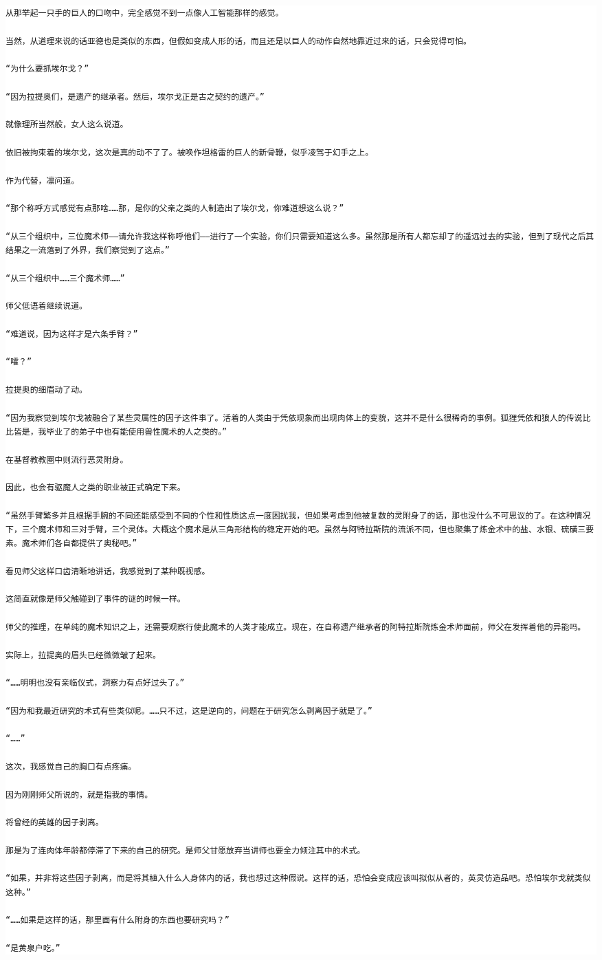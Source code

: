 	从那举起一只手的巨人的口吻中，完全感觉不到一点像人工智能那样的感觉。

	当然，从道理来说的话亚德也是类似的东西，但假如变成人形的话，而且还是以巨人的动作自然地靠近过来的话，只会觉得可怕。

	“为什么要抓埃尔戈？”

	“因为拉提奥们，是遗产的继承者。然后，埃尔戈正是古之契约的遗产。”

	就像理所当然般，女人这么说道。

	依旧被拘束着的埃尔戈，这次是真的动不了了。被唤作坦格雷的巨人的新骨鞭，似乎凌驾于幻手之上。

	作为代替，凛问道。

	“那个称呼方式感觉有点那啥……那，是你的父亲之类的人制造出了埃尔戈，你难道想这么说？”

	“从三个组织中，三位魔术师——请允许我这样称呼他们——进行了一个实验，你们只需要知道这么多。虽然那是所有人都忘却了的遥远过去的实验，但到了现代之后其结果之一流落到了外界，我们察觉到了这点。”

	“从三个组织中……三个魔术师……”

	师父低语着继续说道。

	“难道说，因为这样才是六条手臂？”

	“嚯？”

	拉提奥的细眉动了动。

	“因为我察觉到埃尔戈被融合了某些灵属性的因子这件事了。活着的人类由于凭依现象而出现肉体上的变貌，这并不是什么很稀奇的事例。狐狸凭依和狼人的传说比比皆是，我毕业了的弟子中也有能使用兽性魔术的人之类的。”

	在基督教教圈中则流行恶灵附身。

	因此，也会有驱魔人之类的职业被正式确定下来。

	“虽然手臂繁多并且根据手腕的不同还能感受到不同的个性和性质这点一度困扰我，但如果考虑到他被复数的灵附身了的话，那也没什么不可思议的了。在这种情况下，三个魔术师和三对手臂，三个灵体。大概这个魔术是从三角形结构的稳定开始的吧。虽然与阿特拉斯院的流派不同，但也聚集了炼金术中的盐、水银、硫磺三要素。魔术师们各自都提供了奥秘吧。”

	看见师父这样口齿清晰地讲话，我感觉到了某种既视感。

	这简直就像是师父触碰到了事件的谜的时候一样。

	师父的推理，在单纯的魔术知识之上，还需要观察行使此魔术的人类才能成立。现在，在自称遗产继承者的阿特拉斯院炼金术师面前，师父在发挥着他的异能吗。

	实际上，拉提奥的眉头已经微微皱了起来。

	“……明明也没有亲临仪式，洞察力有点好过头了。”

	“因为和我最近研究的术式有些类似呢。……只不过，这是逆向的，问题在于研究怎么剥离因子就是了。”

	“……”

	这次，我感觉自己的胸口有点疼痛。

	因为刚刚师父所说的，就是指我的事情。

	将曾经的英雄的因子剥离。

	那是为了连肉体年龄都停滞了下来的自己的研究。是师父甘愿放弃当讲师也要全力倾注其中的术式。

	“如果，并非将这些因子剥离，而是将其植入什么人身体内的话，我也想过这种假说。这样的话，恐怕会变成应该叫拟似从者的，英灵仿造品吧。恐怕埃尔戈就类似这种。”

	“……如果是这样的话，那里面有什么附身的东西也要研究吗？”

	“是黄泉户吃。”

